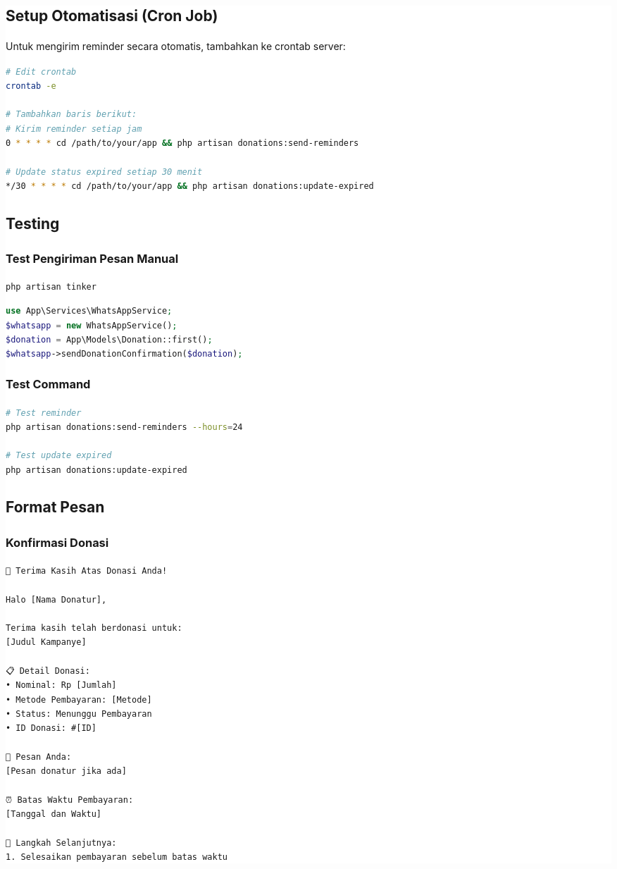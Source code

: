 ## Setup Otomatisasi (Cron Job)

Untuk mengirim reminder secara otomatis, tambahkan ke crontab server:

```bash
# Edit crontab
crontab -e

# Tambahkan baris berikut:
# Kirim reminder setiap jam
0 * * * * cd /path/to/your/app && php artisan donations:send-reminders

# Update status expired setiap 30 menit
*/30 * * * * cd /path/to/your/app && php artisan donations:update-expired
```

## Testing

### Test Pengiriman Pesan Manual
```bash
php artisan tinker
```

```php
use App\Services\WhatsAppService;
$whatsapp = new WhatsAppService();
$donation = App\Models\Donation::first();
$whatsapp->sendDonationConfirmation($donation);
```

### Test Command
```bash
# Test reminder
php artisan donations:send-reminders --hours=24

# Test update expired
php artisan donations:update-expired
```

## Format Pesan

### Konfirmasi Donasi
```
🎉 Terima Kasih Atas Donasi Anda!

Halo [Nama Donatur],

Terima kasih telah berdonasi untuk:
[Judul Kampanye]

📋 Detail Donasi:
• Nominal: Rp [Jumlah]
• Metode Pembayaran: [Metode]
• Status: Menunggu Pembayaran
• ID Donasi: #[ID]

💬 Pesan Anda:
[Pesan donatur jika ada]

⏰ Batas Waktu Pembayaran:
[Tanggal dan Waktu]

📱 Langkah Selanjutnya:
1. Selesaikan pembayaran sebelum batas waktu
```